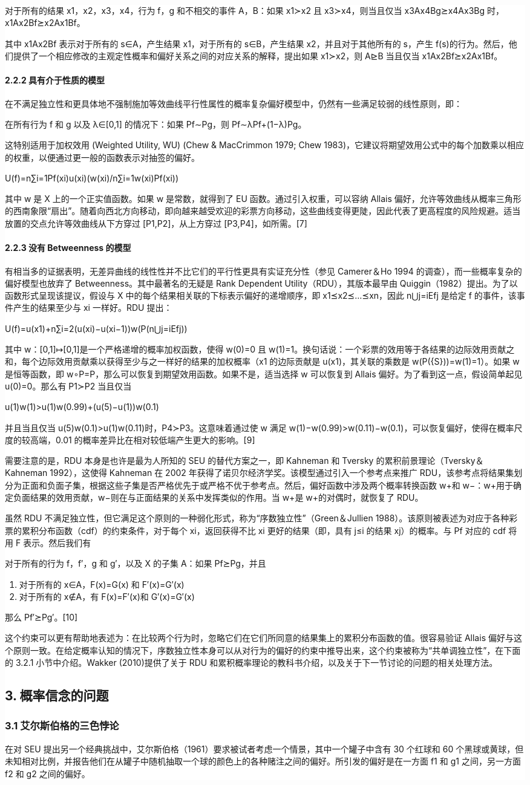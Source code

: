 对于所有的结果 x1，x2，x3，x4，行为 f，g 和不相交的事件 A，B：如果 x1≻x2 且 x3≻x4，则当且仅当 x3Ax4Bg⪰x4Ax3Bg 时，x1Ax2Bf⪰x2Ax1Bf。

其中 x1Ax2Bf 表示对于所有的 s∈A，产生结果 x1，对于所有的 s∈B，产生结果 x2，并且对于其他所有的 s，产生 f(s)的行为。然后，他们提供了一个相应修改的主观定性概率和偏好关系之间的对应关系的解释，提出如果 x1≻x2，则 A⊵B 当且仅当 x1Ax2Bf⪰x2Ax1Bf。

#### 2.2.2 具有介于性质的模型

在不满足独立性和更具体地不强制施加等效曲线平行性属性的概率复杂偏好模型中，仍然有一些满足较弱的线性原则，即：

在所有行为 f 和 g 以及 λ∈[0,1] 的情况下：如果 Pf∼Pg，则 Pf∼λPf+(1−λ)Pg。

这特别适用于加权效用 (Weighted Utility, WU) (Chew & MacCrimmon 1979; Chew 1983)，它建议将期望效用公式中的每个加数乘以相应的权重，以便通过更一般的函数表示对抽签的偏好。

U(f)=n∑i=1Pf(xi)u(xi)(w(xi)/n∑i=1w(xi)Pf(xi))

其中 w 是 X 上的一个正实值函数。如果 w 是常数，就得到了 EU 函数。通过引入权重，可以容纳 Allais 偏好，允许等效曲线从概率三角形的西南象限“扇出”。随着向西北方向移动，即向越来越受欢迎的彩票方向移动，这些曲线变得更陡，因此代表了更高程度的风险规避。适当放置的交点允许等效曲线从下方穿过 [P1,P2]，从上方穿过 [P3,P4]，如所需。[7]

#### 2.2.3 没有 Betweenness 的模型

有相当多的证据表明，无差异曲线的线性性并不比它们的平行性更具有实证充分性（参见 Camerer＆Ho 1994 的调查），而一些概率复杂的偏好模型也放弃了 Betweenness。其中最著名的无疑是 Rank Dependent Utility（RDU），其版本最早由 Quiggin（1982）提出。为了以函数形式呈现该提议，假设与 X 中的每个结果相关联的下标表示偏好的递增顺序，即 x1⪯x2⪯…⪯xn，因此 n⋃j=iEfj 是给定 f 的事件，该事件产生的结果至少与 xi 一样好。RDU 提出：

U(f)=u(x1)+n∑i=2(u(xi)−u(xi−1))w(P(n⋃j=iEfj))

其中 w：[0,1]↦[0,1]是一个严格递增的概率加权函数，使得 w(0)=0 且 w(1)=1。换句话说：一个彩票的效用等于各结果的边际效用贡献之和，每个边际效用贡献乘以获得至少与之一样好的结果的加权概率（x1 的边际贡献是 u(x1)，其关联的乘数是 w(P({S}))=w(1)=1）。如果 w 是恒等函数，即 w∘P=P，那么可以恢复到期望效用函数。如果不是，适当选择 w 可以恢复到 Allais 偏好。为了看到这一点，假设简单起见 u(0)=0。那么有 P1≻P2 当且仅当

u(1)w(1)>u(1)w(0.99)+(u(5)−u(1))w(0.1)

并且当且仅当 u(5)w(0.1)>u(1)w(0.11)时，P4≻P3。这意味着通过使 w 满足 w(1)−w(0.99)>w(0.11)−w(0.1)，可以恢复偏好，使得在概率尺度的较高端，0.01 的概率差异比在相对较低端产生更大的影响。[9]

需要注意的是，RDU 本身是也许是最为人所知的 SEU 的替代方案之一，即 Kahneman 和 Tversky 的累积前景理论（Tversky＆Kahneman 1992），这使得 Kahneman 在 2002 年获得了诺贝尔经济学奖。该模型通过引入一个参考点来推广 RDU，该参考点将结果集划分为正面和负面子集，根据这些子集是否严格优先于或严格不优于参考点。然后，偏好函数中涉及两个概率转换函数 w+和 w−：w+用于确定负面结果的效用贡献，w−则在与正面结果的关系中发挥类似的作用。当 w+是 w+的对偶时，就恢复了 RDU。

虽然 RDU 不满足独立性，但它满足这个原则的一种弱化形式，称为“序数独立性”（Green＆Jullien 1988）。该原则被表述为对应于各种彩票的累积分布函数（cdf）的约束条件，对于每个 xi，返回获得不比 xi 更好的结果（即，具有 j≤i 的结果 xj）的概率。与 Pf 对应的 cdf 将用 F 表示。然后我们有

对于所有的行为 f，f′，g 和 g′，以及 X 的子集 A：如果 Pf⪰Pg，并且

1. 对于所有的 x∈A，F(x)=G(x) 和 F′(x)=G′(x)
2. 对于所有的 x∉A，有 F(x)=F′(x)和 G′(x)=G′(x)

 那么 Pf′⪰Pg′。[10]

这个约束可以更有帮助地表述为：在比较两个行为时，忽略它们在它们所同意的结果集上的累积分布函数的值。很容易验证 Allais 偏好与这个原则一致。在给定概率认知的情况下，序数独立性本身可以从对行为的偏好的约束中推导出来，这个约束被称为“共单调独立性”，在下面的 3.2.1 小节中介绍。Wakker (2010)提供了关于 RDU 和累积概率理论的教科书介绍，以及关于下一节讨论的问题的相关处理方法。

## 3. 概率信念的问题

### 3.1 艾尔斯伯格的三色悖论

在对 SEU 提出另一个经典挑战中，艾尔斯伯格（1961）要求被试者考虑一个情景，其中一个罐子中含有 30 个红球和 60 个黑球或黄球，但未知相对比例，并报告他们在从罐子中随机抽取一个球的颜色上的各种赌注之间的偏好。所引发的偏好是在一方面 f1 和 g1 之间，另一方面 f2 和 g2 之间的偏好。
